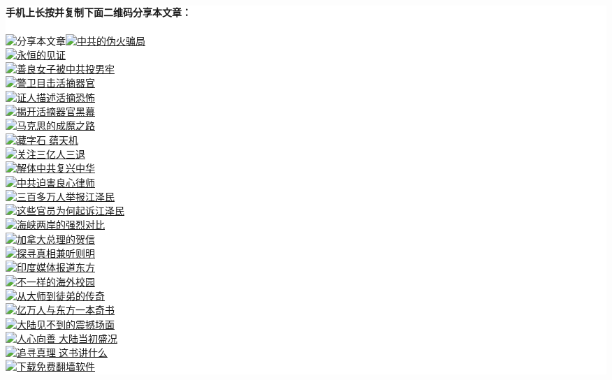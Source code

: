 <strong>手机上长按并复制下面二维码分享本文章：</strong><br><br><img src="https://chart.apis.google.com/chart?cht=qr&chs=240x240&choe=UTF-8&chld=M|2&chl=https://github.com/ycbkmj370/djy/blob/master/gb/21/12/30/n13468531.md%231" title="分享本文章"></td><td VALIGN=TOP><a href="https://github.com/ycbkmj370/djy/blob/master/gb/16/1/21/n4622075.md?dfh#1" target="_blank"><img src="https://raw.githubusercontent.com/ycbkmj370/djy/master/gb/300/wei-f1.jpg" title="中共的伪火骗局"  alt="中共的伪火骗局"></a><br><a href="https://github.com/ycbkmj370/www/blob/master/README.md?dfh#9" target="_blank"><img src="https://raw.githubusercontent.com/ycbkmj370/djy/master/gb/300/yong-h.jpg" title="永恒的见证"  alt="永恒的见证"></a><br><a href="https://github.com/ycbkmj370/djy/blob/master/gb/13/9/29/n3974789.md?dfh#1" target="_blank"><img src="https://raw.githubusercontent.com/ycbkmj370/djy/master/gb/300/shang-lnz.jpg" title="善良女子被中共投男牢"  alt="善良女子被中共投男牢"></a><br><a href="https://github.com/ycbkmj370/djy/blob/master/gb/16/3/16/n4663449.md?dfh#1" target="_blank"><img src="https://raw.githubusercontent.com/ycbkmj370/djy/master/gb/300/huo-z3.jpg" title="警卫目击活摘器官"  alt="警卫目击活摘器官"></a><br><a href="https://github.com/ycbkmj370/djy/blob/master/gb/16/8/7/n8177641.md?dfh#1" target="_blank"><img src="https://raw.githubusercontent.com/ycbkmj370/djy/master/gb/300/huo-z4.jpg" title="证人描述活摘恐怖"  alt="证人描述活摘恐怖"></a><br><a href="https://github.com/ycbkmj370/djy/blob/master/gb/10/4/19/n2881569.md?dfh#1" target="_blank"><img src="https://raw.githubusercontent.com/ycbkmj370/djy/master/gb/300/huo-z1.jpg" title="揭开活摘器官黑幕"  alt="揭开活摘器官黑幕"></a><br><a href="https://github.com/ycbkmj370/djy/blob/master/gb/10/11/7/n3077476.md?dfh#1" target="_blank"><img src="https://raw.githubusercontent.com/ycbkmj370/djy/master/gb/300/ma-ks.jpg" title="马克思的成魔之路"  alt="马克思的成魔之路"></a><br><a href="https://github.com/ycbkmj370/djy/blob/master/gb/14/6/9/n4173977.md?dfh#1" target="_blank"><img src="https://raw.githubusercontent.com/ycbkmj370/djy/master/gb/300/chang-zs.jpg" title="藏字石 蕴天机"  alt="藏字石 蕴天机"></a><br><a href="https://github.com/ycbkmj370/djy/blob/master/gb/18/5/10/n10381511.md?dfh#1" target="_blank"><img src="https://raw.githubusercontent.com/ycbkmj370/djy/master/gb/300/st1.jpg" title="关注三亿人三退"  alt="关注三亿人三退"></a><br><a href="https://github.com/ycbkmj370/djy/blob/master/gb/18/3/21/n10237682.md?dfh#1" target="_blank"><img src="https://raw.githubusercontent.com/ycbkmj370/djy/master/gb/300/jie-t.jpg" title="解体中共复兴中华"  alt="解体中共复兴中华"></a><br><a href="https://github.com/ycbkmj370/djy/blob/master/gb/9/2/9/n2422991.md?dfh#1" target="_blank"><img src="https://raw.githubusercontent.com/ycbkmj370/djy/master/gb/300/gao-zs.jpg" title="中共迫害良心律师"  alt="中共迫害良心律师"></a><br><a href="https://github.com/ycbkmj370/djy/blob/master/gb/18/12/9/n10900044.md?dfh#1" target="_blank"><img src="https://raw.githubusercontent.com/ycbkmj370/djy/master/gb/300/sj1.jpg" title="三百多万人举报江泽民"  alt="三百多万人举报江泽民"></a><br><a href="https://github.com/ycbkmj370/djy/blob/master/gb/18/8/28/n10672014.md?dfh#1" target="_blank"><img src="https://raw.githubusercontent.com/ycbkmj370/djy/master/gb/300/sj2.jpg" title="这些官员为何起诉江泽民"  alt="这些官员为何起诉江泽民"></a><br><a href="https://github.com/ycbkmj370/djy/blob/master/gb/8/12/18/n2367165.md?dfh#1" target="_blank"><img src="https://raw.githubusercontent.com/ycbkmj370/djy/master/gb/300/liangan.jpg" title="海峡两岸的强烈对比"  alt="海峡两岸的强烈对比"></a><br><a href="https://github.com/ycbkmj370/djy/blob/master/gb/15/12/10/n4593139.md?dfh#1" target="_blank"><img src="https://raw.githubusercontent.com/ycbkmj370/djy/master/gb/300/jia-ndzl.jpg" title="加拿大总理的贺信"  alt="加拿大总理的贺信"></a><br><a href="https://github.com/ycbkmj370/djy/blob/master/gb/11/6/17/n3289382.md?dfh#1" target="_blank"><img src="https://raw.githubusercontent.com/ycbkmj370/djy/master/gb/300/xiao-wd.jpg" title="探寻真相兼听则明"  alt="探寻真相兼听则明"></a><br><a href="https://github.com/ycbkmj370/djy/blob/master/gb/18/10/27/n10812623.md?dfh#1" target="_blank"><img src="https://raw.githubusercontent.com/ycbkmj370/djy/master/gb/300/yindu.jpg" title="印度媒体报道东方"  alt="印度媒体报道东方"></a><br><a href="https://github.com/ycbkmj370/djy/blob/master/gb/18/6/9/n10469652.md?dfh#1" target="_blank"><img src="https://raw.githubusercontent.com/ycbkmj370/djy/master/gb/300/xie-j.jpg" title="不一样的海外校园"  alt="不一样的海外校园"></a><br><a href="https://github.com/ycbkmj370/djy/blob/master/gb/7/4/5/n1669415.md?dfh#1" target="_blank"><img src="https://raw.githubusercontent.com/ycbkmj370/djy/master/gb/300/li-up.jpg" title="从大师到徒弟的传奇"  alt="从大师到徒弟的传奇"></a><br><a href="https://github.com/ycbkmj370/djy/blob/master/gb/17/5/26/n9191512.md?dfh#1" target="_blank"><img src="https://raw.githubusercontent.com/ycbkmj370/djy/master/gb/300/zfl2.jpg" title="亿万人与东方一本奇书"  alt="亿万人与东方一本奇书"></a><br><a href="https://github.com/ycbkmj370/djy/blob/master/gb/13/11/27/n4020290.md?dfh#1" target="_blank"><img src="https://raw.githubusercontent.com/ycbkmj370/djy/master/gb/300/zhen-h.jpg" title="大陆见不到的震撼场面"  alt="大陆见不到的震撼场面"></a><br><a href="https://github.com/ycbkmj370/djy/blob/master/gb/15/7/17/n4482910.md?dfh#1" target="_blank"><img src="https://raw.githubusercontent.com/ycbkmj370/djy/master/gb/300/dalu-sk.jpg" title="人心向善 大陆当初盛况"  alt="人心向善 大陆当初盛况"></a><br><a href="https://github.com/ycbkmj370/djy/blob/master/gb/19/1/5/n10955468.md?dfh#1" target="_blank"><img src="https://raw.githubusercontent.com/ycbkmj370/djy/master/gb/300/zfl1.jpg" title="追寻真理 这书讲什么"  alt="追寻真理 这书讲什么"></a><br><a href="https://github.com/ycbkmj370/www/blob/master/README.md?dfh#1" target="_blank"><img src="https://raw.githubusercontent.com/ycbkmj370/djy/master/gb/300/fq1.jpg" title="下载免费翻墙软件"  alt="下载免费翻墙软件"></a><br></td></tr></table>
